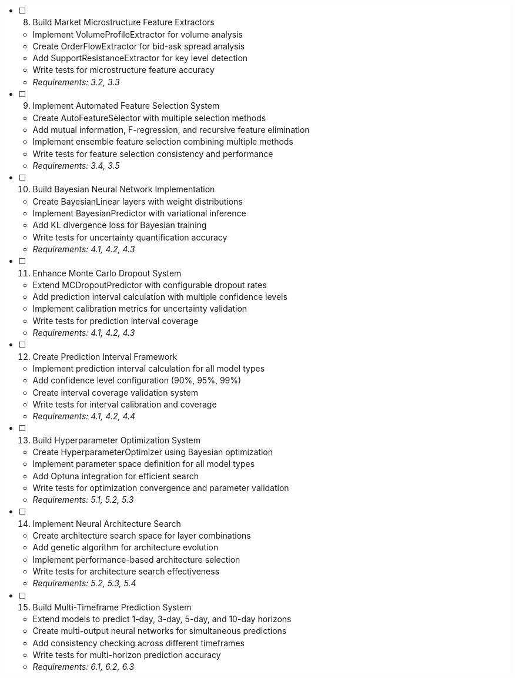 - [ ] 8. Build Market Microstructure Feature Extractors
  - Implement VolumeProfileExtractor for volume analysis
  - Create OrderFlowExtractor for bid-ask spread analysis
  - Add SupportResistanceExtractor for key level detection
  - Write tests for microstructure feature accuracy
  - _Requirements: 3.2, 3.3_

- [ ] 9. Implement Automated Feature Selection System
  - Create AutoFeatureSelector with multiple selection methods
  - Add mutual information, F-regression, and recursive feature elimination
  - Implement ensemble feature selection combining multiple methods
  - Write tests for feature selection consistency and performance
  - _Requirements: 3.4, 3.5_

- [ ] 10. Build Bayesian Neural Network Implementation
  - Create BayesianLinear layers with weight distributions
  - Implement BayesianPredictor with variational inference
  - Add KL divergence loss for Bayesian training
  - Write tests for uncertainty quantification accuracy
  - _Requirements: 4.1, 4.2, 4.3_

- [ ] 11. Enhance Monte Carlo Dropout System
  - Extend MCDropoutPredictor with configurable dropout rates
  - Add prediction interval calculation with multiple confidence levels
  - Implement calibration metrics for uncertainty validation
  - Write tests for prediction interval coverage
  - _Requirements: 4.1, 4.2, 4.3_

- [ ] 12. Create Prediction Interval Framework
  - Implement prediction interval calculation for all model types
  - Add confidence level configuration (90%, 95%, 99%)
  - Create interval coverage validation system
  - Write tests for interval calibration and coverage
  - _Requirements: 4.1, 4.2, 4.4_

- [ ] 13. Build Hyperparameter Optimization System
  - Create HyperparameterOptimizer using Bayesian optimization
  - Implement parameter space definition for all model types
  - Add Optuna integration for efficient search
  - Write tests for optimization convergence and parameter validation
  - _Requirements: 5.1, 5.2, 5.3_

- [ ] 14. Implement Neural Architecture Search
  - Create architecture search space for layer combinations
  - Add genetic algorithm for architecture evolution
  - Implement performance-based architecture selection
  - Write tests for architecture search effectiveness
  - _Requirements: 5.2, 5.3, 5.4_

- [ ] 15. Build Multi-Timeframe Prediction System
  - Extend models to predict 1-day, 3-day, 5-day, and 10-day horizons
  - Create multi-output neural networks for simultaneous predictions
  - Add consistency checking across different timeframes
  - Write tests for multi-horizon prediction accuracy
  - _Requirements: 6.1, 6.2, 6.3_
